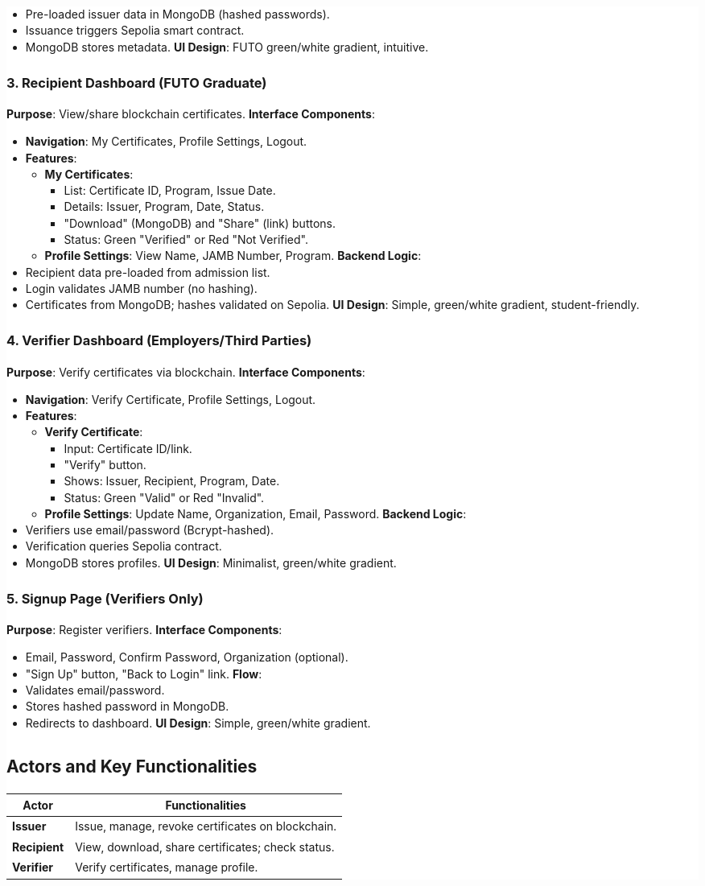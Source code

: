 - Pre-loaded issuer data in MongoDB (hashed passwords).
- Issuance triggers Sepolia smart contract.
- MongoDB stores metadata.
**UI Design**: FUTO green/white gradient, intuitive.

### 3. Recipient Dashboard (FUTO Graduate)
**Purpose**: View/share blockchain certificates.
**Interface Components**:
- **Navigation**: My Certificates, Profile Settings, Logout.
- **Features**:
  - **My Certificates**:
    - List: Certificate ID, Program, Issue Date.
    - Details: Issuer, Program, Date, Status.
    - "Download" (MongoDB) and "Share" (link) buttons.
    - Status: Green "Verified" or Red "Not Verified".
  - **Profile Settings**: View Name, JAMB Number, Program.
**Backend Logic**:
- Recipient data pre-loaded from admission list.
- Login validates JAMB number (no hashing).
- Certificates from MongoDB; hashes validated on Sepolia.
**UI Design**: Simple, green/white gradient, student-friendly.

### 4. Verifier Dashboard (Employers/Third Parties)
**Purpose**: Verify certificates via blockchain.
**Interface Components**:
- **Navigation**: Verify Certificate, Profile Settings, Logout.
- **Features**:
  - **Verify Certificate**:
    - Input: Certificate ID/link.
    - "Verify" button.
    - Shows: Issuer, Recipient, Program, Date.
    - Status: Green "Valid" or Red "Invalid".
  - **Profile Settings**: Update Name, Organization, Email, Password.
**Backend Logic**:
- Verifiers use email/password (Bcrypt-hashed).
- Verification queries Sepolia contract.
- MongoDB stores profiles.
**UI Design**: Minimalist, green/white gradient.

### 5. Signup Page (Verifiers Only)
**Purpose**: Register verifiers.
**Interface Components**:
- Email, Password, Confirm Password, Organization (optional).
- "Sign Up" button, "Back to Login" link.
**Flow**:
- Validates email/password.
- Stores hashed password in MongoDB.
- Redirects to dashboard.
**UI Design**: Simple, green/white gradient.

## Actors and Key Functionalities
| **Actor**     | **Functionalities**                                                                 |
|---------------|-------------------------------------------------------------------------------------|
| **Issuer**    | Issue, manage, revoke certificates on blockchain.                                    |
| **Recipient** | View, download, share certificates; check status.                                    |
| **Verifier**  | Verify certificates, manage profile.                                                 |
